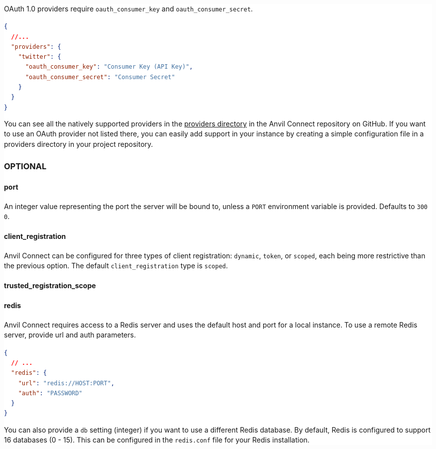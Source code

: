 OAuth 1.0 providers require `oauth_consumer_key` and `oauth_consumer_secret`.


```json
{
  //...
  "providers": {
    "twitter": {
      "oauth_consumer_key": "Consumer Key (API Key)",
      "oauth_consumer_secret": "Consumer Secret"
    }
  }
}
```

You can see all the natively supported providers in the [providers directory](https://github.com/anvilresearch/connect/tree/master/providers) in the Anvil Connect repository on GitHub. If you want to use an OAuth provider not listed there, you can easily add support in your instance by creating a simple configuration file in a providers directory in your project repository.






### OPTIONAL

#### port
An integer value representing the port the server will be bound to, unless a <code>PORT</code> environment variable is provided. Defaults to <code>3000</code>.


#### client_registration

Anvil Connect can be configured for three types of client registration: `dynamic`, `token`, or `scoped`, each being more restrictive than the previous option. The default `client_registration` type is `scoped`.

#### trusted_registration_scope

#### redis

Anvil Connect requires access to a Redis server and uses the default host and port for a local instance. To use a remote Redis server, provide url and auth parameters.

```json
{
  // ...
  "redis": {
    "url": "redis://HOST:PORT",
    "auth": "PASSWORD"
  }
}
```

You can also provide a `db` setting (integer) if you want to use a different Redis database. By default, Redis is configured to support 16 databases (0 - 15). This can be configured in the `redis.conf` file for your Redis installation.

